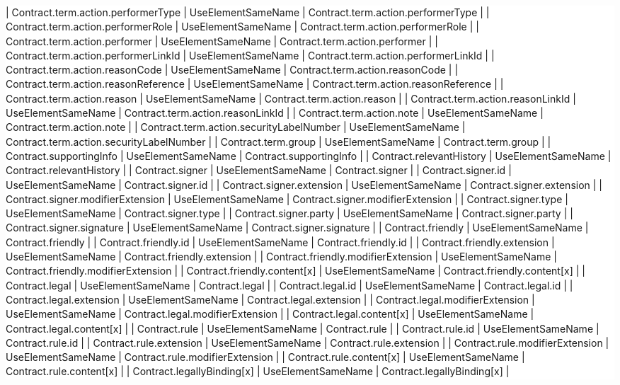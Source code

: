| Contract.term.action.performerType | UseElementSameName | Contract.term.action.performerType |
| Contract.term.action.performerRole | UseElementSameName | Contract.term.action.performerRole |
| Contract.term.action.performer | UseElementSameName | Contract.term.action.performer |
| Contract.term.action.performerLinkId | UseElementSameName | Contract.term.action.performerLinkId |
| Contract.term.action.reasonCode | UseElementSameName | Contract.term.action.reasonCode |
| Contract.term.action.reasonReference | UseElementSameName | Contract.term.action.reasonReference |
| Contract.term.action.reason | UseElementSameName | Contract.term.action.reason |
| Contract.term.action.reasonLinkId | UseElementSameName | Contract.term.action.reasonLinkId |
| Contract.term.action.note | UseElementSameName | Contract.term.action.note |
| Contract.term.action.securityLabelNumber | UseElementSameName | Contract.term.action.securityLabelNumber |
| Contract.term.group | UseElementSameName | Contract.term.group |
| Contract.supportingInfo | UseElementSameName | Contract.supportingInfo |
| Contract.relevantHistory | UseElementSameName | Contract.relevantHistory |
| Contract.signer | UseElementSameName | Contract.signer |
| Contract.signer.id | UseElementSameName | Contract.signer.id |
| Contract.signer.extension | UseElementSameName | Contract.signer.extension |
| Contract.signer.modifierExtension | UseElementSameName | Contract.signer.modifierExtension |
| Contract.signer.type | UseElementSameName | Contract.signer.type |
| Contract.signer.party | UseElementSameName | Contract.signer.party |
| Contract.signer.signature | UseElementSameName | Contract.signer.signature |
| Contract.friendly | UseElementSameName | Contract.friendly |
| Contract.friendly.id | UseElementSameName | Contract.friendly.id |
| Contract.friendly.extension | UseElementSameName | Contract.friendly.extension |
| Contract.friendly.modifierExtension | UseElementSameName | Contract.friendly.modifierExtension |
| Contract.friendly.content[x] | UseElementSameName | Contract.friendly.content[x] |
| Contract.legal | UseElementSameName | Contract.legal |
| Contract.legal.id | UseElementSameName | Contract.legal.id |
| Contract.legal.extension | UseElementSameName | Contract.legal.extension |
| Contract.legal.modifierExtension | UseElementSameName | Contract.legal.modifierExtension |
| Contract.legal.content[x] | UseElementSameName | Contract.legal.content[x] |
| Contract.rule | UseElementSameName | Contract.rule |
| Contract.rule.id | UseElementSameName | Contract.rule.id |
| Contract.rule.extension | UseElementSameName | Contract.rule.extension |
| Contract.rule.modifierExtension | UseElementSameName | Contract.rule.modifierExtension |
| Contract.rule.content[x] | UseElementSameName | Contract.rule.content[x] |
| Contract.legallyBinding[x] | UseElementSameName | Contract.legallyBinding[x] |

